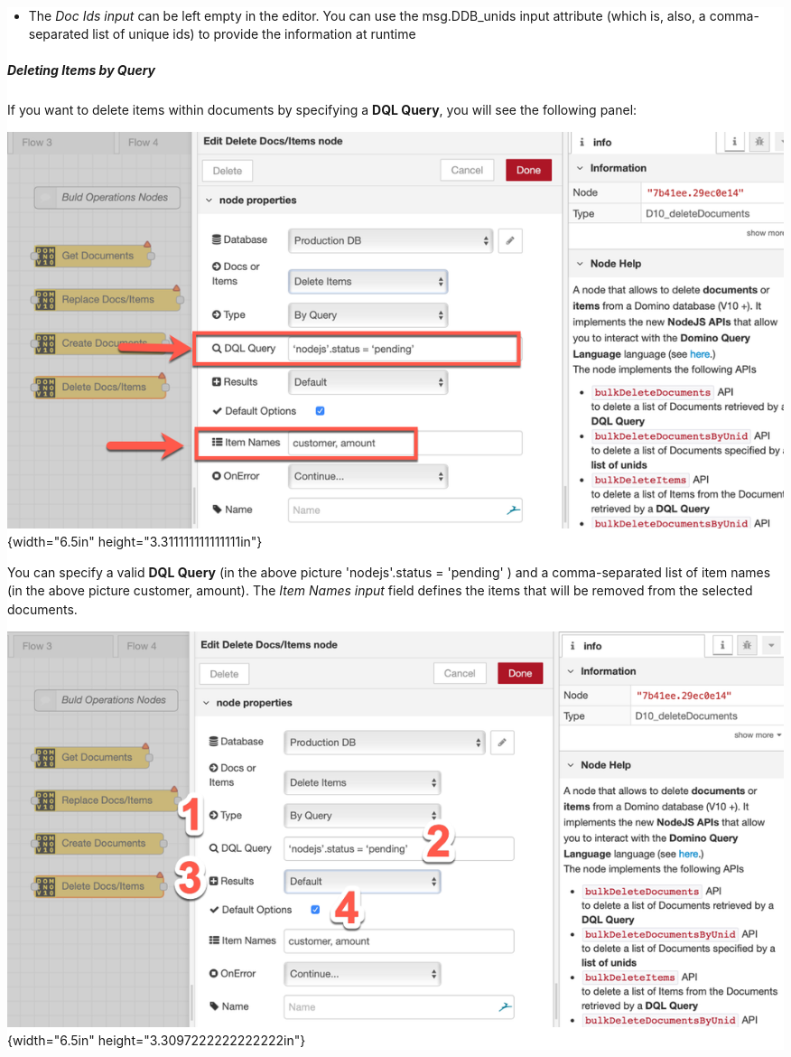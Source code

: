 -   The *Doc Ids input* can be left empty in the editor. You can use the
    msg.DDB\_unids input attribute (which is, also, a comma-separated
    list of unique ids) to provide the information at runtime

##### Deleting Items by Query

If you want to delete items within documents by specifying a **DQL
Query**, you will see the following panel:

![](./media/image38.png){width="6.5in" height="3.311111111111111in"}

You can specify a valid **DQL Query** (in the above picture
'nodejs'.status = 'pending' ) and a comma-separated list of item names
(in the above picture customer, amount). The *Item Names input* field
defines the items that will be removed from the selected documents.

![](./media/image39.png){width="6.5in" height="3.3097222222222222in"}
